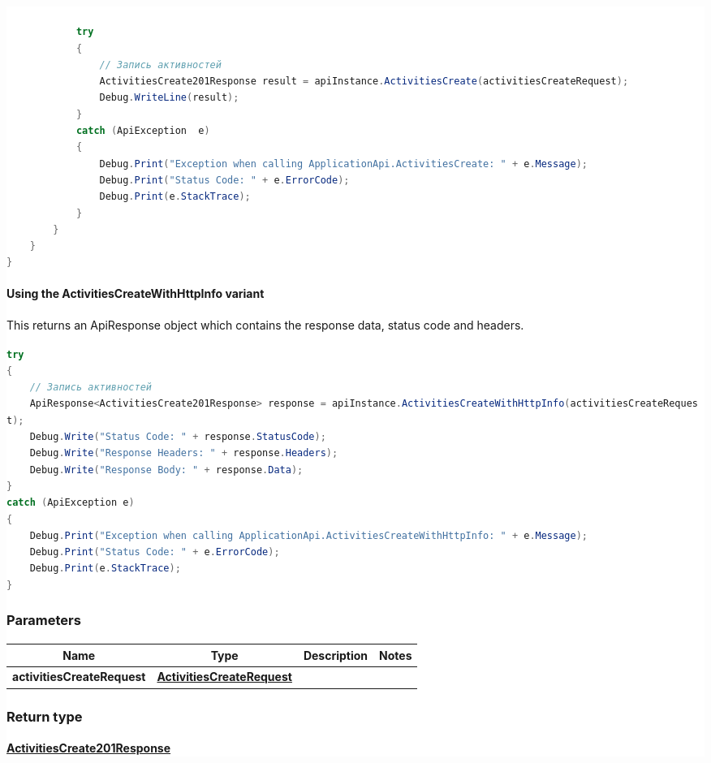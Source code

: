 ```csharp

            try
            {
                // Запись активностей
                ActivitiesCreate201Response result = apiInstance.ActivitiesCreate(activitiesCreateRequest);
                Debug.WriteLine(result);
            }
            catch (ApiException  e)
            {
                Debug.Print("Exception when calling ApplicationApi.ActivitiesCreate: " + e.Message);
                Debug.Print("Status Code: " + e.ErrorCode);
                Debug.Print(e.StackTrace);
            }
        }
    }
}
```

#### Using the ActivitiesCreateWithHttpInfo variant
This returns an ApiResponse object which contains the response data, status code and headers.

```csharp
try
{
    // Запись активностей
    ApiResponse<ActivitiesCreate201Response> response = apiInstance.ActivitiesCreateWithHttpInfo(activitiesCreateRequest);
    Debug.Write("Status Code: " + response.StatusCode);
    Debug.Write("Response Headers: " + response.Headers);
    Debug.Write("Response Body: " + response.Data);
}
catch (ApiException e)
{
    Debug.Print("Exception when calling ApplicationApi.ActivitiesCreateWithHttpInfo: " + e.Message);
    Debug.Print("Status Code: " + e.ErrorCode);
    Debug.Print(e.StackTrace);
}
```

### Parameters

| Name | Type | Description | Notes |
|------|------|-------------|-------|
| **activitiesCreateRequest** | [**ActivitiesCreateRequest**](ActivitiesCreateRequest.md) |  |  |

### Return type

[**ActivitiesCreate201Response**](ActivitiesCreate201Response.md)
